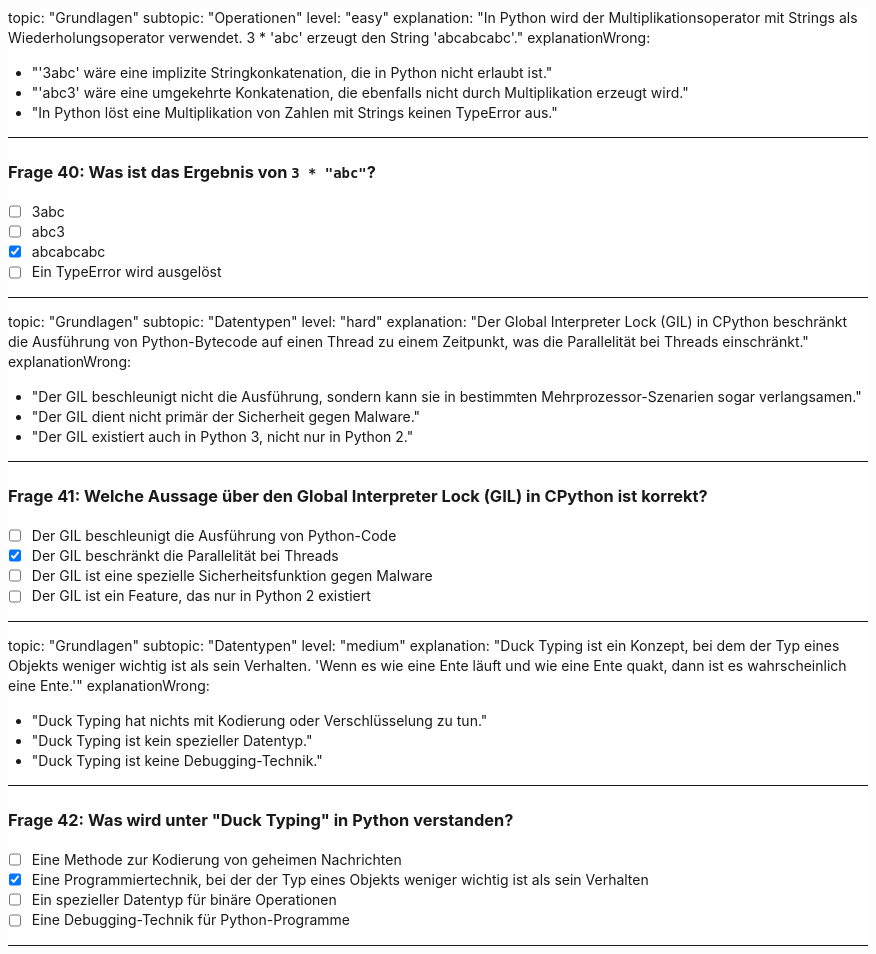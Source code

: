 topic: "Grundlagen"
subtopic: "Operationen"
level: "easy"
explanation: "In Python wird der Multiplikationsoperator mit Strings als Wiederholungsoperator verwendet. 3 * 'abc' erzeugt den String 'abcabcabc'."
explanationWrong:
  - "'3abc' wäre eine implizite Stringkonkatenation, die in Python nicht erlaubt ist."
  - "'abc3' wäre eine umgekehrte Konkatenation, die ebenfalls nicht durch Multiplikation erzeugt wird."
  - "In Python löst eine Multiplikation von Zahlen mit Strings keinen TypeError aus."
---
### Frage 40: Was ist das Ergebnis von `3 * "abc"`?
- [ ] 3abc
- [ ] abc3
- [x] abcabcabc
- [ ] Ein TypeError wird ausgelöst

---
topic: "Grundlagen"
subtopic: "Datentypen"
level: "hard"
explanation: "Der Global Interpreter Lock (GIL) in CPython beschränkt die Ausführung von Python-Bytecode auf einen Thread zu einem Zeitpunkt, was die Parallelität bei Threads einschränkt."
explanationWrong:
  - "Der GIL beschleunigt nicht die Ausführung, sondern kann sie in bestimmten Mehrprozessor-Szenarien sogar verlangsamen."
  - "Der GIL dient nicht primär der Sicherheit gegen Malware."
  - "Der GIL existiert auch in Python 3, nicht nur in Python 2."
---
### Frage 41: Welche Aussage über den Global Interpreter Lock (GIL) in CPython ist korrekt?
- [ ] Der GIL beschleunigt die Ausführung von Python-Code
- [x] Der GIL beschränkt die Parallelität bei Threads
- [ ] Der GIL ist eine spezielle Sicherheitsfunktion gegen Malware
- [ ] Der GIL ist ein Feature, das nur in Python 2 existiert

---
topic: "Grundlagen"
subtopic: "Datentypen"
level: "medium"
explanation: "Duck Typing ist ein Konzept, bei dem der Typ eines Objekts weniger wichtig ist als sein Verhalten. 'Wenn es wie eine Ente läuft und wie eine Ente quakt, dann ist es wahrscheinlich eine Ente.'"
explanationWrong:
  - "Duck Typing hat nichts mit Kodierung oder Verschlüsselung zu tun."
  - "Duck Typing ist kein spezieller Datentyp."
  - "Duck Typing ist keine Debugging-Technik."
---
### Frage 42: Was wird unter "Duck Typing" in Python verstanden?
- [ ] Eine Methode zur Kodierung von geheimen Nachrichten
- [x] Eine Programmiertechnik, bei der der Typ eines Objekts weniger wichtig ist als sein Verhalten
- [ ] Ein spezieller Datentyp für binäre Operationen
- [ ] Eine Debugging-Technik für Python-Programme

---